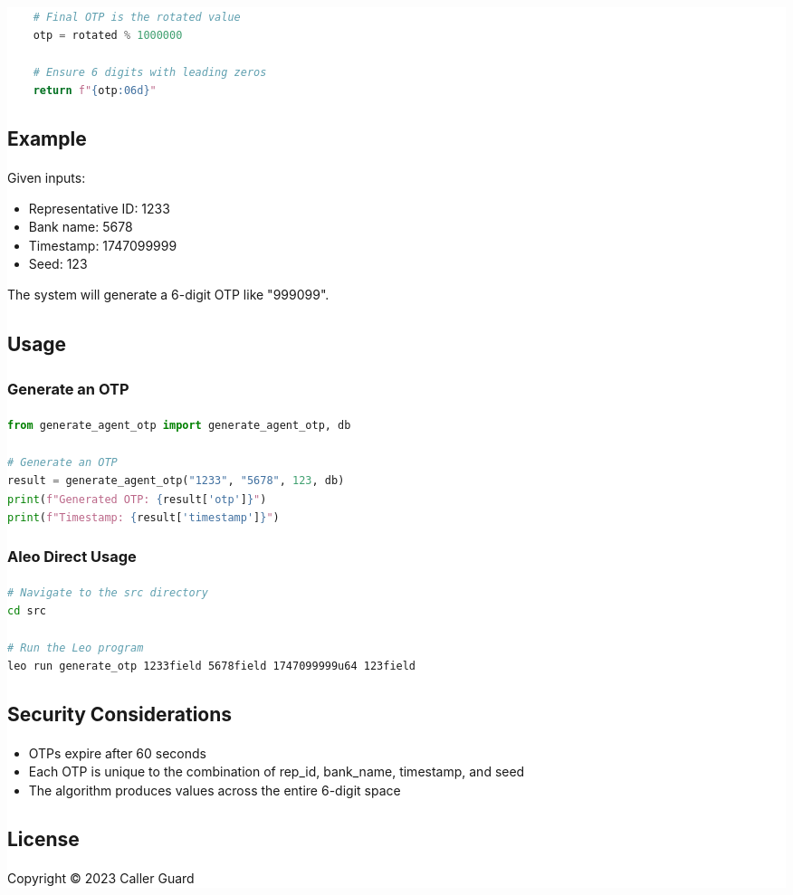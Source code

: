 ```python
    # Final OTP is the rotated value
    otp = rotated % 1000000

    # Ensure 6 digits with leading zeros
    return f"{otp:06d}"
```

## Example

Given inputs:

- Representative ID: 1233
- Bank name: 5678
- Timestamp: 1747099999
- Seed: 123

The system will generate a 6-digit OTP like "999099".

## Usage

### Generate an OTP

```python
from generate_agent_otp import generate_agent_otp, db

# Generate an OTP
result = generate_agent_otp("1233", "5678", 123, db)
print(f"Generated OTP: {result['otp']}")
print(f"Timestamp: {result['timestamp']}")
```

### Aleo Direct Usage

```bash
# Navigate to the src directory
cd src

# Run the Leo program
leo run generate_otp 1233field 5678field 1747099999u64 123field
```

## Security Considerations

- OTPs expire after 60 seconds
- Each OTP is unique to the combination of rep_id, bank_name, timestamp, and seed
- The algorithm produces values across the entire 6-digit space

## License

Copyright © 2023 Caller Guard
